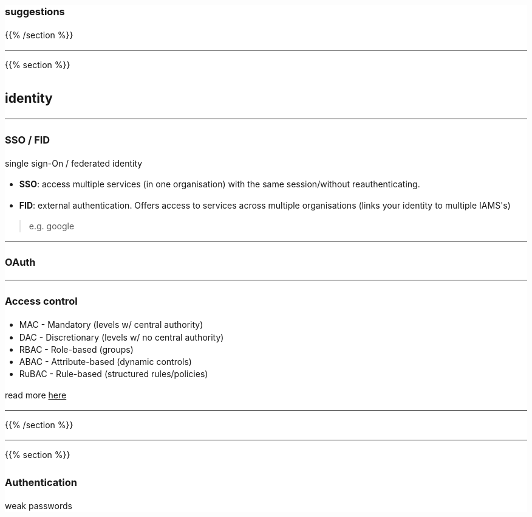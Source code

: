 
### suggestions

{{% /section %}}

---

{{% section %}}

## identity

---

### SSO / FID
single sign-On / federated identity
* **SSO**: access multiple services (in one organisation) with the same session/without reauthenticating.

* **FID**: external authentication. Offers access to services across multiple organisations (links your identity to multiple IAMS's)

> e.g. google

---

### OAuth

---

### Access control
* MAC - Mandatory (levels w/ central authority)
* DAC - Discretionary (levels w/ no central authority)
* RBAC - Role-based (groups)
* ABAC - Attribute-based (dynamic controls)
* RuBAC - Rule-based (structured rules/policies)

read more [here](https://www.sailpoint.com/identity-library/what-are-the-different-types-of-access-control-systems/)

---

{{% /section %}}

---

{{% section %}}

### Authentication
weak passwords
